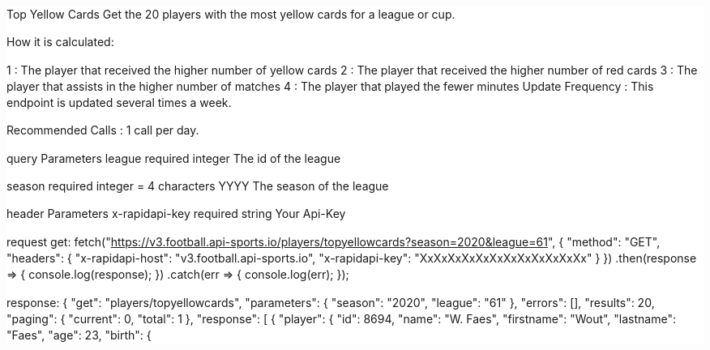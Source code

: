 Top Yellow Cards
Get the 20 players with the most yellow cards for a league or cup.

How it is calculated:

1 : The player that received the higher number of yellow cards
2 : The player that received the higher number of red cards
3 : The player that assists in the higher number of matches
4 : The player that played the fewer minutes
Update Frequency : This endpoint is updated several times a week.

Recommended Calls : 1 call per day.

query Parameters
league
required
integer
The id of the league

season
required
integer = 4 characters YYYY
The season of the league

header Parameters
x-rapidapi-key
required
string
Your Api-Key

request get:
fetch("https://v3.football.api-sports.io/players/topyellowcards?season=2020&league=61", {
	"method": "GET",
	"headers": {
		"x-rapidapi-host": "v3.football.api-sports.io",
		"x-rapidapi-key": "XxXxXxXxXxXxXxXxXxXxXxXx"
	}
})
.then(response => {
	console.log(response);
})
.catch(err => {
	console.log(err);
});


response:
{
  "get": "players/topyellowcards",
  "parameters": {
    "season": "2020",
    "league": "61"
  },
  "errors": [],
  "results": 20,
  "paging": {
    "current": 0,
    "total": 1
  },
  "response": [
    {
      "player": {
        "id": 8694,
        "name": "W. Faes",
        "firstname": "Wout",
        "lastname": "Faes",
        "age": 23,
        "birth": {